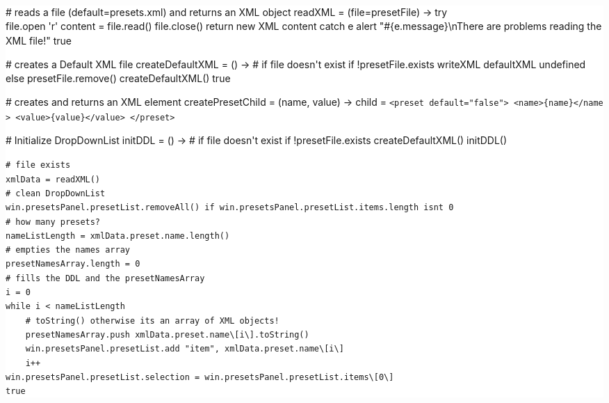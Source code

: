 \# reads a file (default=presets.xml) and returns an XML object
readXML = (file=presetFile) ->
	try  
		file.open 'r'
		content = file.read()
		file.close()
		return new XML content
	catch e
		alert "#{e.message}\\nThere are problems reading the XML file!"
	true

\# creates a Default XML file
createDefaultXML = () ->
	# if file doesn't exist
	if !presetFile.exists 
		writeXML defaultXML
		undefined
	else
		presetFile.remove()
		createDefaultXML()
	true

\# creates and returns an XML <preset> element
createPresetChild = (name, value) ->
	child = `<preset default="false">
				<name>{name}</name>
				<value>{value}</value>
			</preset>`

\# Initialize DropDownList
initDDL = () ->
	# if file doesn't exist
	if !presetFile.exists
		createDefaultXML()
		initDDL()

	# file exists
	xmlData = readXML() 
	# clean DropDownList
	win.presetsPanel.presetList.removeAll() if win.presetsPanel.presetList.items.length isnt 0
	# how many presets?	 
	nameListLength = xmlData.preset.name.length()
	# empties the names array
	presetNamesArray.length = 0
	# fills the DDL and the presetNamesArray
	i = 0
	while i < nameListLength
		# toString() otherwise its an array of XML objects!
		presetNamesArray.push xmlData.preset.name\[i\].toString()
		win.presetsPanel.presetList.add "item", xmlData.preset.name\[i\]
		i++
	win.presetsPanel.presetList.selection = win.presetsPanel.presetList.items\[0\]
	true